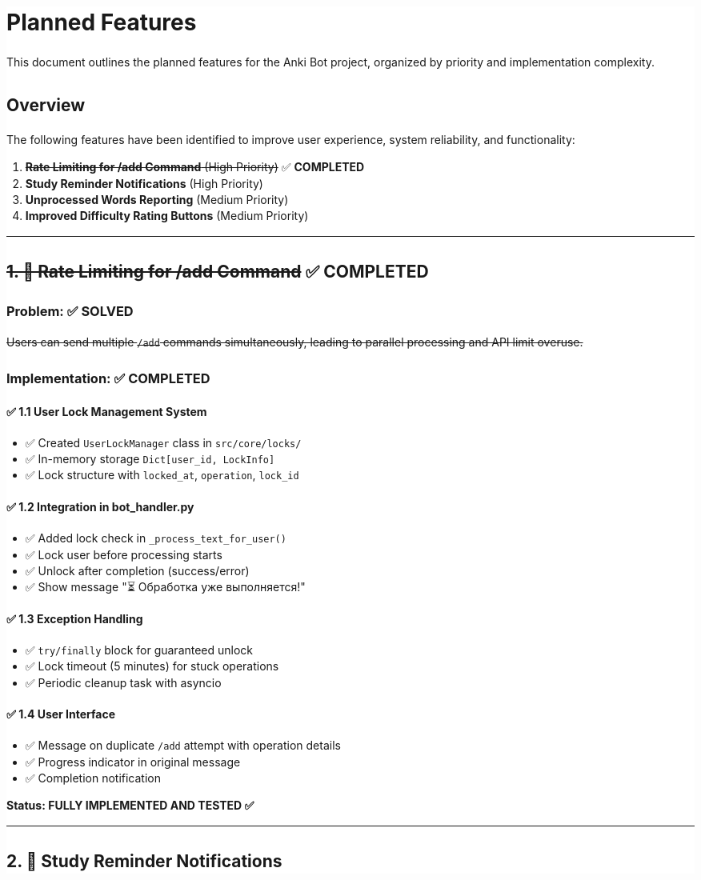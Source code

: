 # Planned Features

This document outlines the planned features for the Anki Bot project, organized by priority and implementation complexity.

## Overview

The following features have been identified to improve user experience, system reliability, and functionality:

1. ~~**Rate Limiting for /add Command** (High Priority)~~ ✅ **COMPLETED**
2. **Study Reminder Notifications** (High Priority)
3. **Unprocessed Words Reporting** (Medium Priority)
4. **Improved Difficulty Rating Buttons** (Medium Priority)

---

## ~~1. 🚫 Rate Limiting for /add Command~~ ✅ **COMPLETED**

### **Problem:** ✅ **SOLVED**
~~Users can send multiple `/add` commands simultaneously, leading to parallel processing and API limit overuse.~~

### **Implementation:** ✅ **COMPLETED**

#### ✅ **1.1 User Lock Management System**
- ✅ Created `UserLockManager` class in `src/core/locks/`
- ✅ In-memory storage `Dict[user_id, LockInfo]`
- ✅ Lock structure with `locked_at`, `operation`, `lock_id`

#### ✅ **1.2 Integration in bot_handler.py**
- ✅ Added lock check in `_process_text_for_user()`
- ✅ Lock user before processing starts
- ✅ Unlock after completion (success/error)
- ✅ Show message "⏳ Обработка уже выполняется!"

#### ✅ **1.3 Exception Handling**
- ✅ `try/finally` block for guaranteed unlock
- ✅ Lock timeout (5 minutes) for stuck operations
- ✅ Periodic cleanup task with asyncio

#### ✅ **1.4 User Interface**
- ✅ Message on duplicate `/add` attempt with operation details
- ✅ Progress indicator in original message
- ✅ Completion notification

**Status: FULLY IMPLEMENTED AND TESTED ✅**

---

## 2. 🔔 Study Reminder Notifications
